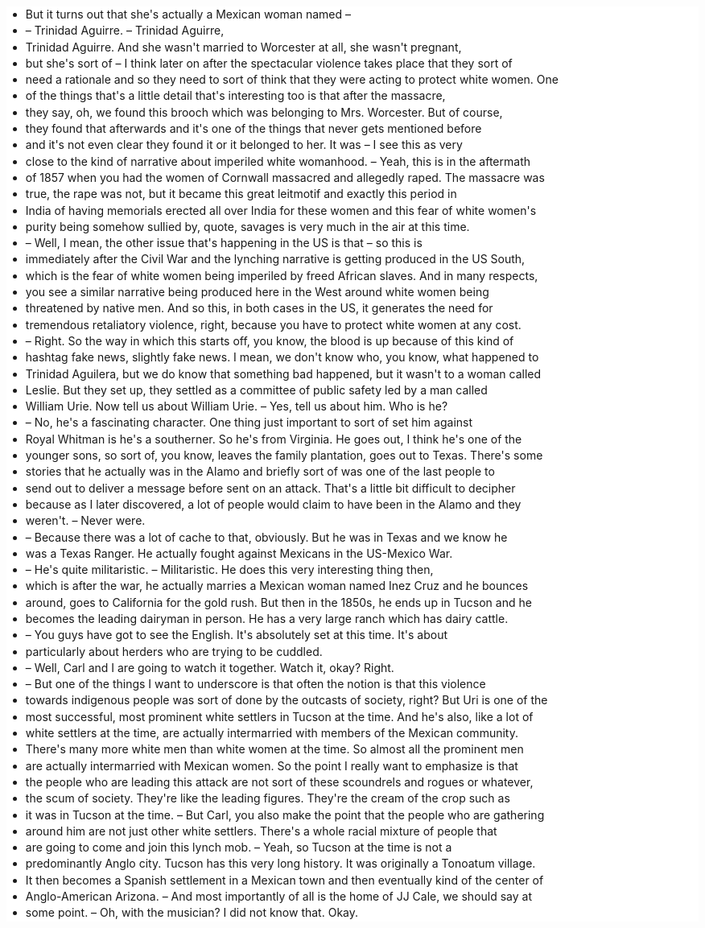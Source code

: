 *  But it turns out that she's actually a Mexican woman named –
*  – Trinidad Aguirre. – Trinidad Aguirre,
*  Trinidad Aguirre. And she wasn't married to Worcester at all, she wasn't pregnant,
*  but she's sort of – I think later on after the spectacular violence takes place that they sort of
*  need a rationale and so they need to sort of think that they were acting to protect white women. One
*  of the things that's a little detail that's interesting too is that after the massacre,
*  they say, oh, we found this brooch which was belonging to Mrs. Worcester. But of course,
*  they found that afterwards and it's one of the things that never gets mentioned before
*  and it's not even clear they found it or it belonged to her. It was – I see this as very
*  close to the kind of narrative about imperiled white womanhood. – Yeah, this is in the aftermath
*  of 1857 when you had the women of Cornwall massacred and allegedly raped. The massacre was
*  true, the rape was not, but it became this great leitmotif and exactly this period in
*  India of having memorials erected all over India for these women and this fear of white women's
*  purity being somehow sullied by, quote, savages is very much in the air at this time.
*  – Well, I mean, the other issue that's happening in the US is that – so this is
*  immediately after the Civil War and the lynching narrative is getting produced in the US South,
*  which is the fear of white women being imperiled by freed African slaves. And in many respects,
*  you see a similar narrative being produced here in the West around white women being
*  threatened by native men. And so this, in both cases in the US, it generates the need for
*  tremendous retaliatory violence, right, because you have to protect white women at any cost.
*  – Right. So the way in which this starts off, you know, the blood is up because of this kind of
*  hashtag fake news, slightly fake news. I mean, we don't know who, you know, what happened to
*  Trinidad Aguilera, but we do know that something bad happened, but it wasn't to a woman called
*  Leslie. But they set up, they settled as a committee of public safety led by a man called
*  William Urie. Now tell us about William Urie. – Yes, tell us about him. Who is he?
*  – No, he's a fascinating character. One thing just important to sort of set him against
*  Royal Whitman is he's a southerner. So he's from Virginia. He goes out, I think he's one of the
*  younger sons, so sort of, you know, leaves the family plantation, goes out to Texas. There's some
*  stories that he actually was in the Alamo and briefly sort of was one of the last people to
*  send out to deliver a message before sent on an attack. That's a little bit difficult to decipher
*  because as I later discovered, a lot of people would claim to have been in the Alamo and they
*  weren't. – Never were.
*  – Because there was a lot of cache to that, obviously. But he was in Texas and we know he
*  was a Texas Ranger. He actually fought against Mexicans in the US-Mexico War.
*  – He's quite militaristic. – Militaristic. He does this very interesting thing then,
*  which is after the war, he actually marries a Mexican woman named Inez Cruz and he bounces
*  around, goes to California for the gold rush. But then in the 1850s, he ends up in Tucson and he
*  becomes the leading dairyman in person. He has a very large ranch which has dairy cattle.
*  – You guys have got to see the English. It's absolutely set at this time. It's about
*  particularly about herders who are trying to be cuddled.
*  – Well, Carl and I are going to watch it together. Watch it, okay? Right.
*  – But one of the things I want to underscore is that often the notion is that this violence
*  towards indigenous people was sort of done by the outcasts of society, right? But Uri is one of the
*  most successful, most prominent white settlers in Tucson at the time. And he's also, like a lot of
*  white settlers at the time, are actually intermarried with members of the Mexican community.
*  There's many more white men than white women at the time. So almost all the prominent men
*  are actually intermarried with Mexican women. So the point I really want to emphasize is that
*  the people who are leading this attack are not sort of these scoundrels and rogues or whatever,
*  the scum of society. They're like the leading figures. They're the cream of the crop such as
*  it was in Tucson at the time. – But Carl, you also make the point that the people who are gathering
*  around him are not just other white settlers. There's a whole racial mixture of people that
*  are going to come and join this lynch mob. – Yeah, so Tucson at the time is not a
*  predominantly Anglo city. Tucson has this very long history. It was originally a Tonoatum village.
*  It then becomes a Spanish settlement in a Mexican town and then eventually kind of the center of
*  Anglo-American Arizona. – And most importantly of all is the home of JJ Cale, we should say at
*  some point. – Oh, with the musician? I did not know that. Okay.